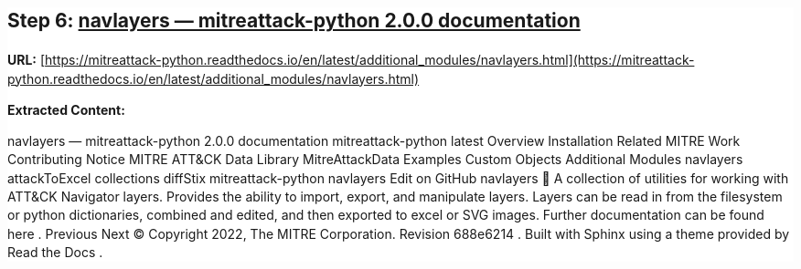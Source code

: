 ## Step 6: [navlayers — mitreattack-python 2.0.0 documentation](https://mitreattack-python.readthedocs.io/en/latest/additional_modules/navlayers.html)

**URL:** [https://mitreattack-python.readthedocs.io/en/latest/additional_modules/navlayers.html](https://mitreattack-python.readthedocs.io/en/latest/additional_modules/navlayers.html)

**Extracted Content:**

navlayers — mitreattack-python 2.0.0 documentation
mitreattack-python
latest
Overview
Installation
Related MITRE Work
Contributing
Notice
MITRE ATT&CK Data Library
MitreAttackData
Examples
Custom Objects
Additional Modules
navlayers
attackToExcel
collections
diffStix
mitreattack-python
navlayers
Edit on GitHub
navlayers

A collection of utilities for working with
ATT&CK Navigator
layers.
Provides the ability to import, export, and manipulate layers.
Layers can be read in from the filesystem or python dictionaries, combined and edited,
and then exported to excel or SVG images.
Further documentation can be found
here
.
Previous
Next
© Copyright 2022, The MITRE Corporation.
Revision
688e6214
.
Built with
Sphinx
using a
theme
provided by
Read the Docs
.
